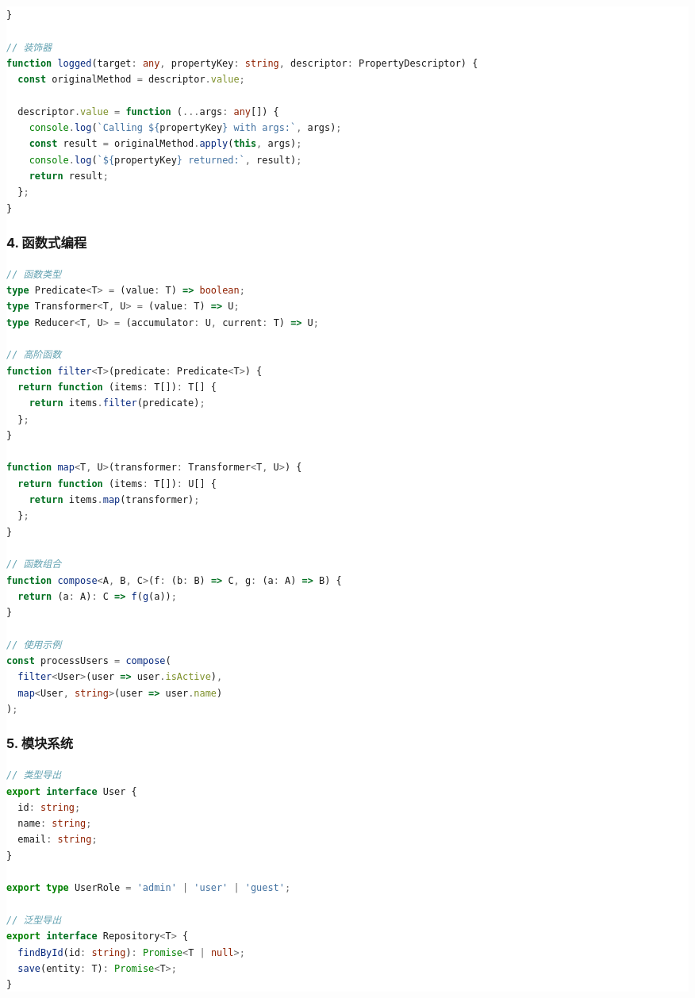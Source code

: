 ```typescript
}

// 装饰器
function logged(target: any, propertyKey: string, descriptor: PropertyDescriptor) {
  const originalMethod = descriptor.value;
  
  descriptor.value = function (...args: any[]) {
    console.log(`Calling ${propertyKey} with args:`, args);
    const result = originalMethod.apply(this, args);
    console.log(`${propertyKey} returned:`, result);
    return result;
  };
}
```

### 4. 函数式编程
```typescript
// 函数类型
type Predicate<T> = (value: T) => boolean;
type Transformer<T, U> = (value: T) => U;
type Reducer<T, U> = (accumulator: U, current: T) => U;

// 高阶函数
function filter<T>(predicate: Predicate<T>) {
  return function (items: T[]): T[] {
    return items.filter(predicate);
  };
}

function map<T, U>(transformer: Transformer<T, U>) {
  return function (items: T[]): U[] {
    return items.map(transformer);
  };
}

// 函数组合
function compose<A, B, C>(f: (b: B) => C, g: (a: A) => B) {
  return (a: A): C => f(g(a));
}

// 使用示例
const processUsers = compose(
  filter<User>(user => user.isActive),
  map<User, string>(user => user.name)
);
```

### 5. 模块系统
```typescript
// 类型导出
export interface User {
  id: string;
  name: string;
  email: string;
}

export type UserRole = 'admin' | 'user' | 'guest';

// 泛型导出
export interface Repository<T> {
  findById(id: string): Promise<T | null>;
  save(entity: T): Promise<T>;
}
```